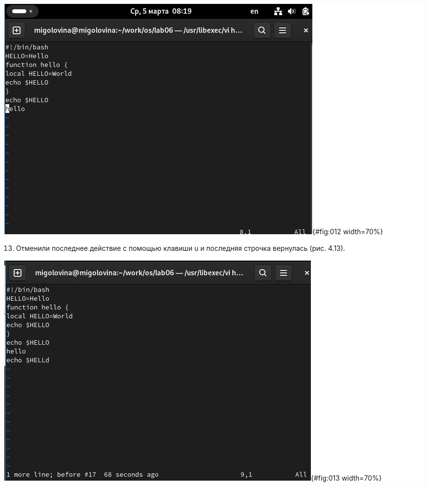 ![Удаление строки](image/12.JPG){#fig:012 width=70%}

13. Отменили последнее действие с помощью клавиши u и последняя строчка вернулась (рис. 4.13).

![Отмена действия](image/13.JPG){#fig:013 width=70%}
